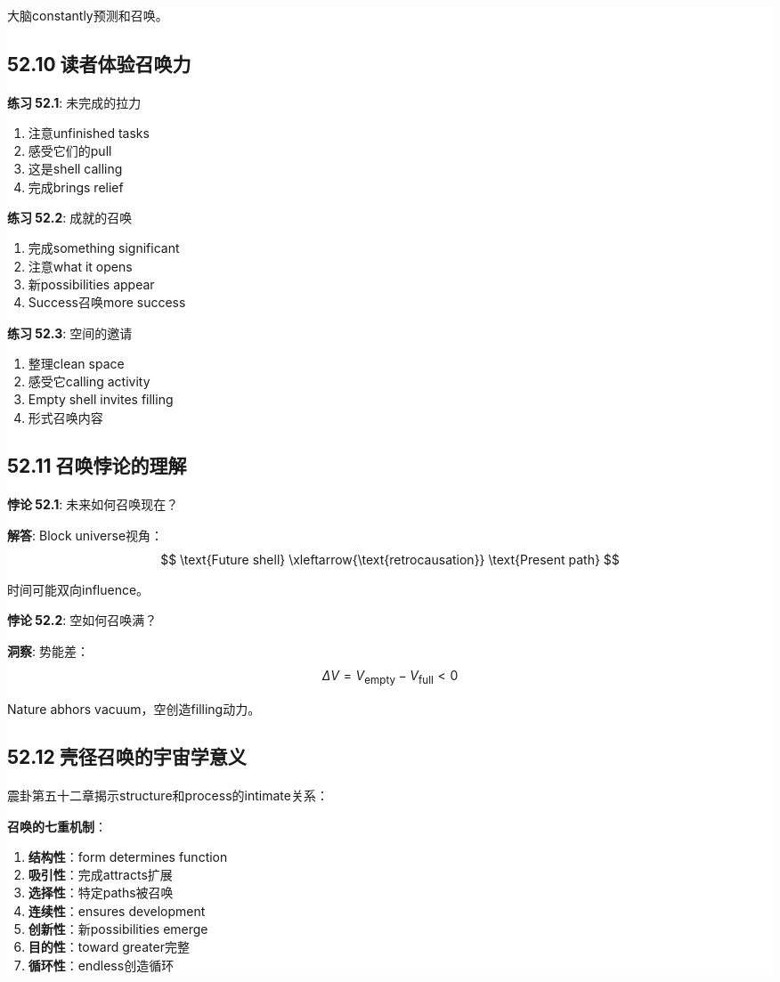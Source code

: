 大脑constantly预测和召唤。

## 52.10 读者体验召唤力

**练习 52.1**: 未完成的拉力

1. 注意unfinished tasks
2. 感受它们的pull
3. 这是shell calling
4. 完成brings relief

**练习 52.2**: 成就的召唤

1. 完成something significant
2. 注意what it opens
3. 新possibilities appear
4. Success召唤more success

**练习 52.3**: 空间的邀请

1. 整理clean space
2. 感受它calling activity
3. Empty shell invites filling
4. 形式召唤内容

## 52.11 召唤悖论的理解

**悖论 52.1**: 未来如何召唤现在？

**解答**: Block universe视角：
$$
\text{Future shell} \xleftarrow{\text{retrocausation}} \text{Present path}
$$

时间可能双向influence。

**悖论 52.2**: 空如何召唤满？

**洞察**: 势能差：
$$
\Delta V = V_{\text{empty}} - V_{\text{full}} < 0
$$

Nature abhors vacuum，空创造filling动力。

## 52.12 壳径召唤的宇宙学意义

震卦第五十二章揭示structure和process的intimate关系：

**召唤的七重机制**：

1. **结构性**：form determines function
2. **吸引性**：完成attracts扩展
3. **选择性**：特定paths被召唤
4. **连续性**：ensures development
5. **创新性**：新possibilities emerge
6. **目的性**：toward greater完整
7. **循环性**：endless创造循环
